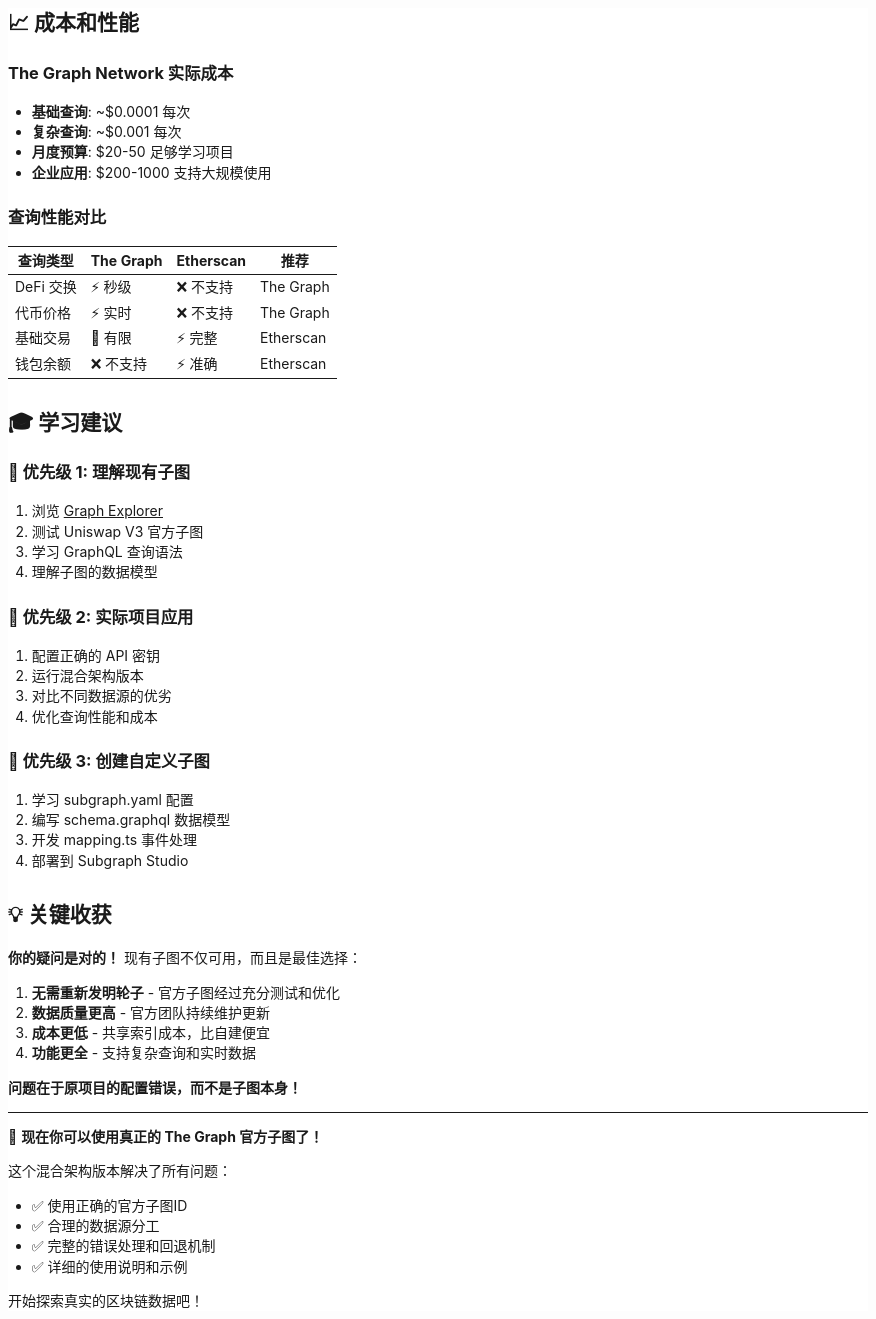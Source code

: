 ## 📈 成本和性能

### The Graph Network 实际成本
- **基础查询**: ~$0.0001 每次
- **复杂查询**: ~$0.001 每次  
- **月度预算**: $20-50 足够学习项目
- **企业应用**: $200-1000 支持大规模使用

### 查询性能对比
| 查询类型 | The Graph | Etherscan | 推荐 |
|---------|-----------|-----------|------|
| DeFi 交换 | ⚡ 秒级 | ❌ 不支持 | The Graph |
| 代币价格 | ⚡ 实时 | ❌ 不支持 | The Graph |
| 基础交易 | 🐌 有限 | ⚡ 完整 | Etherscan |
| 钱包余额 | ❌ 不支持 | ⚡ 准确 | Etherscan |

## 🎓 学习建议

### 🥇 优先级 1: 理解现有子图
1. 浏览 [Graph Explorer](https://thegraph.com/explorer)
2. 测试 Uniswap V3 官方子图
3. 学习 GraphQL 查询语法
4. 理解子图的数据模型

### 🥈 优先级 2: 实际项目应用  
1. 配置正确的 API 密钥
2. 运行混合架构版本
3. 对比不同数据源的优劣
4. 优化查询性能和成本

### 🥉 优先级 3: 创建自定义子图
1. 学习 subgraph.yaml 配置
2. 编写 schema.graphql 数据模型
3. 开发 mapping.ts 事件处理
4. 部署到 Subgraph Studio

## 💡 关键收获

**你的疑问是对的！** 现有子图不仅可用，而且是最佳选择：

1. **无需重新发明轮子** - 官方子图经过充分测试和优化
2. **数据质量更高** - 官方团队持续维护更新
3. **成本更低** - 共享索引成本，比自建便宜
4. **功能更全** - 支持复杂查询和实时数据

**问题在于原项目的配置错误，而不是子图本身！**

---

🎉 **现在你可以使用真正的 The Graph 官方子图了！**

这个混合架构版本解决了所有问题：
- ✅ 使用正确的官方子图ID
- ✅ 合理的数据源分工
- ✅ 完整的错误处理和回退机制
- ✅ 详细的使用说明和示例

开始探索真实的区块链数据吧！